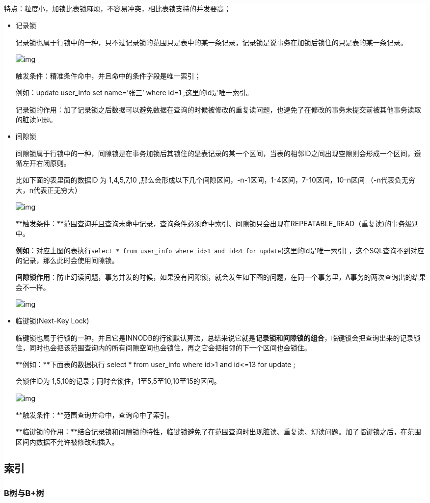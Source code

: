   特点：粒度小，加锁比表锁麻烦，不容易冲突，相比表锁支持的并发要高；

+ 记录锁

  记录锁也属于行锁中的一种，只不过记录锁的范围只是表中的某一条记录，记录锁是说事务在加锁后锁住的只是表的某一条记录。

  

  ![img](https://pic1.zhimg.com/80/v2-0425f07faa3df3727d4f5769df2ff830_720w.webp)

  

  触发条件：精准条件命中，并且命中的条件字段是唯一索引；

  例如：update user_info set name=’张三’ where id=1 ,这里的id是唯一索引。

  记录锁的作用：加了记录锁之后数据可以避免数据在查询的时候被修改的重复读问题，也避免了在修改的事务未提交前被其他事务读取的脏读问题。

+ 间隙锁

  间隙锁属于行锁中的一种，间隙锁是在事务加锁后其锁住的是表记录的某一个区间，当表的相邻ID之间出现空隙则会形成一个区间，遵循左开右闭原则。

  比如下面的表里面的数据ID 为 1,4,5,7,10 ,那么会形成以下几个间隙区间，-n-1区间，1-4区间，7-10区间，10-n区间 （-n代表负无穷大，n代表正无穷大）

  

  ![img](https://pic4.zhimg.com/80/v2-691b5b3936ddd2bae289cac6356b4d97_720w.webp)

  

  **触发条件：**范围查询并且查询未命中记录，查询条件必须命中索引、间隙锁只会出现在REPEATABLE_READ（重复读)的事务级别中。

  **例如**：对应上图的表执行`select * from user_info where id>1 and id<4 for update`(这里的id是唯一索引) ，这个SQL查询不到对应的记录，那么此时会使用间隙锁。

  **间隙锁作用**：防止幻读问题，事务并发的时候，如果没有间隙锁，就会发生如下图的问题，在同一个事务里，A事务的两次查询出的结果会不一样。

  

  ![img](https://pic1.zhimg.com/80/v2-c02d6502983df69147e5f3d4c039cda0_720w.webp)

+ 临键锁(Next-Key Lock)

  临键锁也属于行锁的一种，并且它是INNODB的行锁默认算法，总结来说它就是**记录锁和间隙锁的组合**，临键锁会把查询出来的记录锁住，同时也会把该范围查询内的所有间隙空间也会锁住，再之它会把相邻的下一个区间也会锁住。

  **例如：**下面表的数据执行 select * from user_info where id>1 and id<=13 for update ;

  会锁住ID为 1,5,10的记录；同时会锁住，1至5,5至10,10至15的区间。

  

  ![img](https://pic1.zhimg.com/80/v2-8c9555f753fbab98c71760ddba9e5068_720w.webp)

  

  **触发条件：**范围查询并命中，查询命中了索引。

  **临键锁的作用：**结合记录锁和间隙锁的特性，临键锁避免了在范围查询时出现脏读、重复读、幻读问题。加了临键锁之后，在范围区间内数据不允许被修改和插入。



## 索引

### B树与B+树
